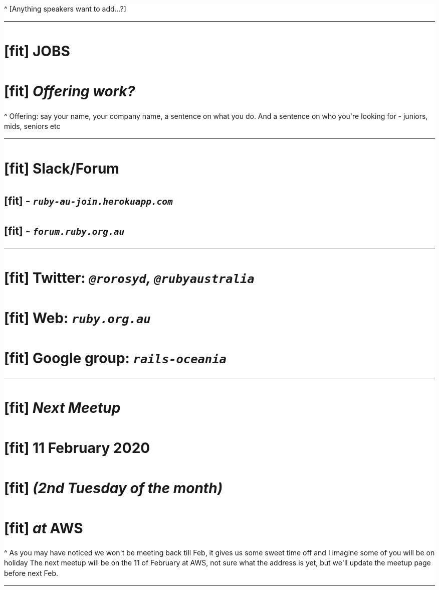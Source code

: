 ^
[Anything speakers want to add...?]

---

# [fit] **JOBS**
# [fit] *Offering work?*

^
Offering: say your name, your company name, a sentence on what you do. And a sentence on who you're looking for - juniors, mids, seniors etc

---

# [fit] **Slack/Forum**
## [fit] *- `ruby-au-join.herokuapp.com`*
## [fit] *- `forum.ruby.org.au`*

---

# [fit] **Twitter:** *`@rorosyd`, `@rubyaustralia`*
# [fit] **Web:** *`ruby.org.au`*
# [fit] **Google group:** *`rails-oceania`*

---

# [fit] *Next Meetup*
# [fit] 11 February 2020
# [fit] **_\(2nd Tuesday of the month\)_**
# [fit] *at* AWS

^
As you may have noticed we won't be meeting back till Feb, it gives us some sweet time off and I imagine some of you will be on holiday
The next meetup will be on the 11 of February at AWS, not sure what the address is yet, but we'll update the meetup page before next Feb.

---